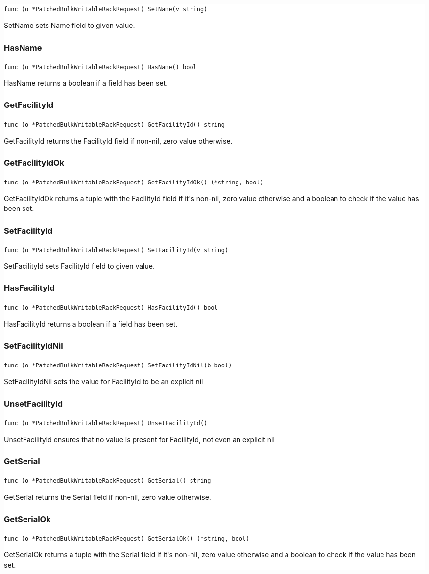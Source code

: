 `func (o *PatchedBulkWritableRackRequest) SetName(v string)`

SetName sets Name field to given value.

### HasName

`func (o *PatchedBulkWritableRackRequest) HasName() bool`

HasName returns a boolean if a field has been set.

### GetFacilityId

`func (o *PatchedBulkWritableRackRequest) GetFacilityId() string`

GetFacilityId returns the FacilityId field if non-nil, zero value otherwise.

### GetFacilityIdOk

`func (o *PatchedBulkWritableRackRequest) GetFacilityIdOk() (*string, bool)`

GetFacilityIdOk returns a tuple with the FacilityId field if it's non-nil, zero value otherwise
and a boolean to check if the value has been set.

### SetFacilityId

`func (o *PatchedBulkWritableRackRequest) SetFacilityId(v string)`

SetFacilityId sets FacilityId field to given value.

### HasFacilityId

`func (o *PatchedBulkWritableRackRequest) HasFacilityId() bool`

HasFacilityId returns a boolean if a field has been set.

### SetFacilityIdNil

`func (o *PatchedBulkWritableRackRequest) SetFacilityIdNil(b bool)`

 SetFacilityIdNil sets the value for FacilityId to be an explicit nil

### UnsetFacilityId
`func (o *PatchedBulkWritableRackRequest) UnsetFacilityId()`

UnsetFacilityId ensures that no value is present for FacilityId, not even an explicit nil
### GetSerial

`func (o *PatchedBulkWritableRackRequest) GetSerial() string`

GetSerial returns the Serial field if non-nil, zero value otherwise.

### GetSerialOk

`func (o *PatchedBulkWritableRackRequest) GetSerialOk() (*string, bool)`

GetSerialOk returns a tuple with the Serial field if it's non-nil, zero value otherwise
and a boolean to check if the value has been set.

